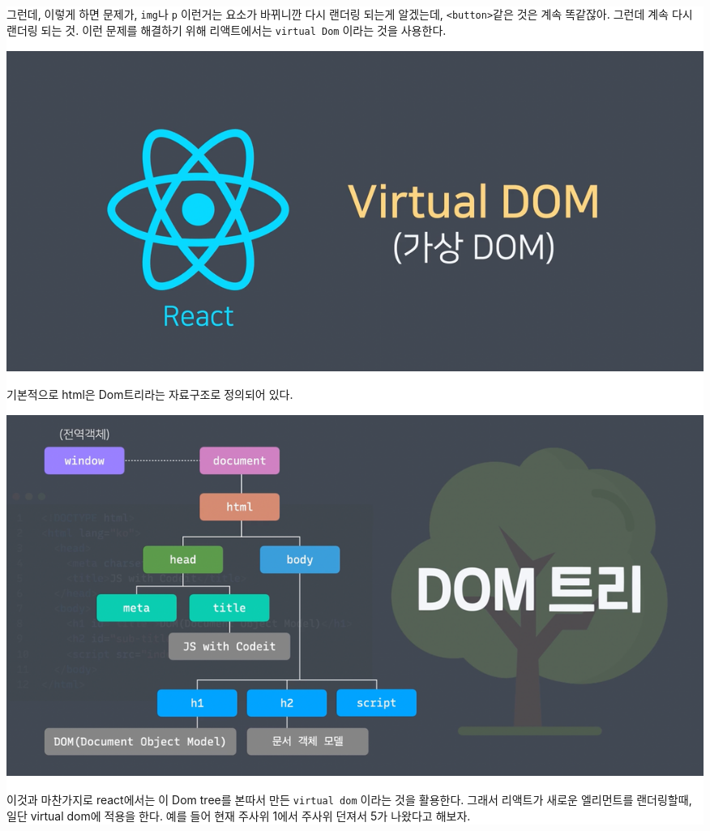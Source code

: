 그런데, 이렇게 하면 문제가, `img`나 `p` 이런거는 요소가 바뀌니깐 다시 랜더링 되는게 알겠는데, `<button>`같은 것은 계속 똑같잖아. 그런데 계속 다시 랜더링 되는 것. 이런 문제를 해결하기 위해 리액트에서는 `virtual Dom` 이라는 것을 사용한다. 

![virtual_dom](./images/virtual_dom.png)

기본적으로 html은 Dom트리라는 자료구조로 정의되어 있다. 

![dom_tree](./images/dom_tree.png)

이것과 마찬가지로 react에서는 이 Dom tree를 본따서 만든 `virtual dom` 이라는 것을 활용한다. 그래서 리액트가 새로운 엘리먼트를 랜더링할때, 일단 virtual dom에 적용을 한다. 예를 들어 현재 주사위 1에서 주사위 던져서 5가 나왔다고 해보자. 
